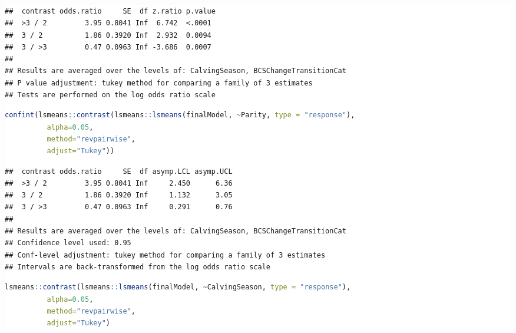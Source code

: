     ##  contrast odds.ratio     SE  df z.ratio p.value
    ##  >3 / 2         3.95 0.8041 Inf  6.742  <.0001 
    ##  3 / 2          1.86 0.3920 Inf  2.932  0.0094 
    ##  3 / >3         0.47 0.0963 Inf -3.686  0.0007 
    ## 
    ## Results are averaged over the levels of: CalvingSeason, BCSChangeTransitionCat 
    ## P value adjustment: tukey method for comparing a family of 3 estimates 
    ## Tests are performed on the log odds ratio scale

``` r
confint(lsmeans::contrast(lsmeans::lsmeans(finalModel, ~Parity, type = "response"), 
          alpha=0.05, 
          method="revpairwise", 
          adjust="Tukey"))
```

    ##  contrast odds.ratio     SE  df asymp.LCL asymp.UCL
    ##  >3 / 2         3.95 0.8041 Inf     2.450      6.36
    ##  3 / 2          1.86 0.3920 Inf     1.132      3.05
    ##  3 / >3         0.47 0.0963 Inf     0.291      0.76
    ## 
    ## Results are averaged over the levels of: CalvingSeason, BCSChangeTransitionCat 
    ## Confidence level used: 0.95 
    ## Conf-level adjustment: tukey method for comparing a family of 3 estimates 
    ## Intervals are back-transformed from the log odds ratio scale

``` r
lsmeans::contrast(lsmeans::lsmeans(finalModel, ~CalvingSeason, type = "response"), 
          alpha=0.05, 
          method="revpairwise", 
          adjust="Tukey")
```
